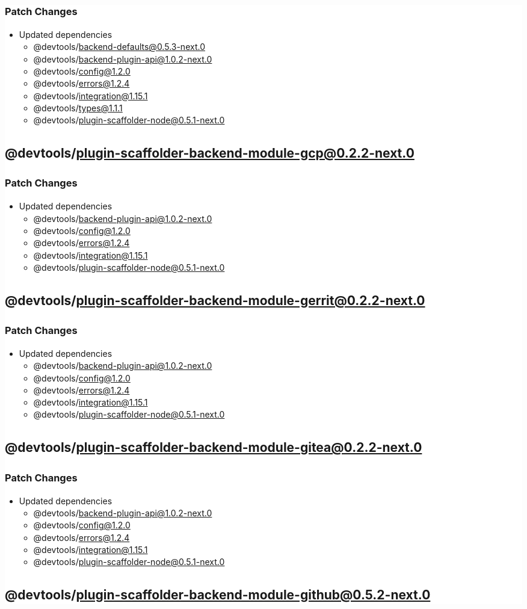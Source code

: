 ### Patch Changes

- Updated dependencies
  - @devtools/backend-defaults@0.5.3-next.0
  - @devtools/backend-plugin-api@1.0.2-next.0
  - @devtools/config@1.2.0
  - @devtools/errors@1.2.4
  - @devtools/integration@1.15.1
  - @devtools/types@1.1.1
  - @devtools/plugin-scaffolder-node@0.5.1-next.0

## @devtools/plugin-scaffolder-backend-module-gcp@0.2.2-next.0

### Patch Changes

- Updated dependencies
  - @devtools/backend-plugin-api@1.0.2-next.0
  - @devtools/config@1.2.0
  - @devtools/errors@1.2.4
  - @devtools/integration@1.15.1
  - @devtools/plugin-scaffolder-node@0.5.1-next.0

## @devtools/plugin-scaffolder-backend-module-gerrit@0.2.2-next.0

### Patch Changes

- Updated dependencies
  - @devtools/backend-plugin-api@1.0.2-next.0
  - @devtools/config@1.2.0
  - @devtools/errors@1.2.4
  - @devtools/integration@1.15.1
  - @devtools/plugin-scaffolder-node@0.5.1-next.0

## @devtools/plugin-scaffolder-backend-module-gitea@0.2.2-next.0

### Patch Changes

- Updated dependencies
  - @devtools/backend-plugin-api@1.0.2-next.0
  - @devtools/config@1.2.0
  - @devtools/errors@1.2.4
  - @devtools/integration@1.15.1
  - @devtools/plugin-scaffolder-node@0.5.1-next.0

## @devtools/plugin-scaffolder-backend-module-github@0.5.2-next.0

